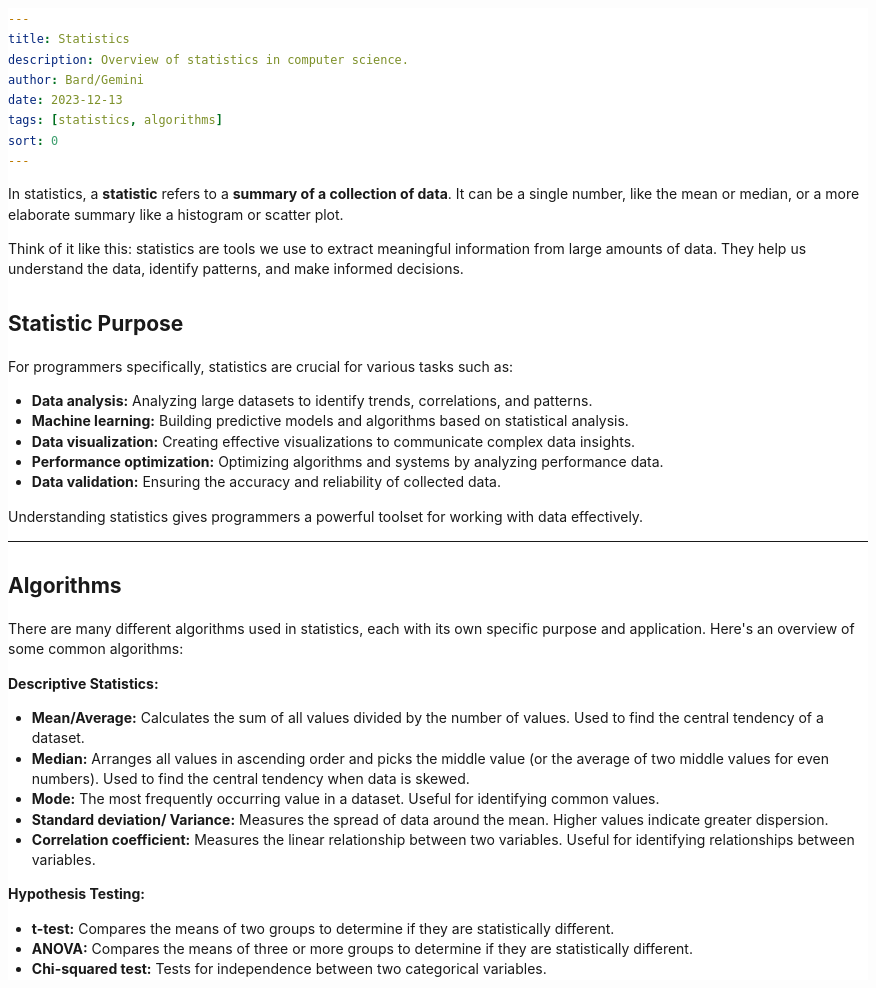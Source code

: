 ```yaml
---
title: Statistics
description: Overview of statistics in computer science.
author: Bard/Gemini
date: 2023-12-13
tags: [statistics, algorithms]
sort: 0
---
```



In statistics, a **statistic** refers to a **summary of a collection of data**. It can be a single number, like the mean or median, or a more elaborate summary like a histogram or scatter plot. 

Think of it like this: statistics are tools we use to extract meaningful information from large amounts of data. They help us understand the data, identify patterns, and make informed decisions.

## Statistic Purpose

For programmers specifically, statistics are crucial for various tasks such as:

* **Data analysis:** Analyzing large datasets to identify trends, correlations, and patterns.
* **Machine learning:** Building predictive models and algorithms based on statistical analysis.
* **Data visualization:** Creating effective visualizations to communicate complex data insights.
* **Performance optimization:** Optimizing algorithms and systems by analyzing performance data.
* **Data validation:** Ensuring the accuracy and reliability of collected data.

Understanding statistics gives programmers a powerful toolset for working with data effectively.

---

## Algorithms

There are many different algorithms used in statistics, each with its own specific purpose and application. Here's an overview of some common algorithms:

**Descriptive Statistics:**

* **Mean/Average:** Calculates the sum of all values divided by the number of values. Used to find the central tendency of a dataset.
* **Median:** Arranges all values in ascending order and picks the middle value (or the average of two middle values for even numbers). Used to find the central tendency when data is skewed.
* **Mode:** The most frequently occurring value in a dataset. Useful for identifying common values.
* **Standard deviation/ Variance:** Measures the spread of data around the mean. Higher values indicate greater dispersion.
* **Correlation coefficient:** Measures the linear relationship between two variables. Useful for identifying relationships between variables.

**Hypothesis Testing:**

* **t-test:** Compares the means of two groups to determine if they are statistically different.
* **ANOVA:** Compares the means of three or more groups to determine if they are statistically different.
* **Chi-squared test:** Tests for independence between two categorical variables.
